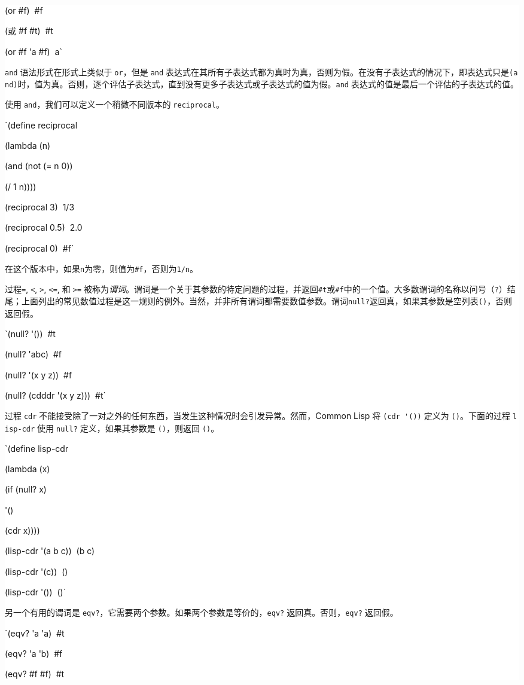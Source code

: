 (or #f) ![<graphic>](ch2_0.gif) #f

(或 #f #t) ![<graphic>](ch2_0.gif) #t

(or #f 'a #f) ![<graphic>](ch2_0.gif) a`

`and` 语法形式在形式上类似于 `or`，但是 `and` 表达式在其所有子表达式都为真时为真，否则为假。在没有子表达式的情况下，即表达式只是`(and)`时，值为真。否则，逐个评估子表达式，直到没有更多子表达式或子表达式的值为假。`and` 表达式的值是最后一个评估的子表达式的值。

使用 `and`，我们可以定义一个稍微不同版本的 `reciprocal`。

`(define reciprocal

(lambda (n)

(and (not (= n 0))

(/ 1 n))))

(reciprocal 3) ![<graphic>](ch2_0.gif) 1/3

(reciprocal 0.5) ![<graphic>](ch2_0.gif) 2.0

(reciprocal 0) ![<graphic>](ch2_0.gif) #f`

在这个版本中，如果`n`为零，则值为`#f`，否则为`1/n`。

过程`=`, `<`, `>`, `<=`, 和 `>=` 被称为*谓词*。谓词是一个关于其参数的特定问题的过程，并返回`#t`或`#f`中的一个值。大多数谓词的名称以问号（`?`）结尾；上面列出的常见数值过程是这一规则的例外。当然，并非所有谓词都需要数值参数。谓词`null?`返回真，如果其参数是空列表`()`，否则返回假。

`(null? '()) ![<graphic>](ch2_0.gif) #t

(null? 'abc) ![<graphic>](ch2_0.gif) #f

(null? '(x y z)) ![<graphic>](ch2_0.gif) #f

(null? (cdddr '(x y z))) ![<graphic>](ch2_0.gif) #t`

过程 `cdr` 不能接受除了一对之外的任何东西，当发生这种情况时会引发异常。然而，Common Lisp 将 `(cdr '())` 定义为 `()`。下面的过程 `lisp-cdr` 使用 `null?` 定义，如果其参数是 `()`，则返回 `()`。

`(define lisp-cdr

(lambda (x)

(if (null? x)

'()

(cdr x))))

(lisp-cdr '(a b c)) ![<graphic>](ch2_0.gif) (b c)

(lisp-cdr '(c)) ![<graphic>](ch2_0.gif) ()

(lisp-cdr '()) ![<graphic>](ch2_0.gif) ()`

另一个有用的谓词是 `eqv?`，它需要两个参数。如果两个参数是等价的，`eqv?` 返回真。否则，`eqv?` 返回假。

`(eqv? 'a 'a) ![<graphic>](ch2_0.gif) #t

(eqv? 'a 'b) ![<graphic>](ch2_0.gif) #f

(eqv? #f #f) ![<graphic>](ch2_0.gif) #t
